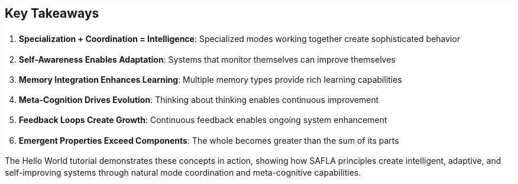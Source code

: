 ## Key Takeaways

1. **Specialization + Coordination = Intelligence**: Specialized modes working together create sophisticated behavior

2. **Self-Awareness Enables Adaptation**: Systems that monitor themselves can improve themselves

3. **Memory Integration Enhances Learning**: Multiple memory types provide rich learning capabilities

4. **Meta-Cognition Drives Evolution**: Thinking about thinking enables continuous improvement

5. **Feedback Loops Create Growth**: Continuous feedback enables ongoing system enhancement

6. **Emergent Properties Exceed Components**: The whole becomes greater than the sum of its parts

The Hello World tutorial demonstrates these concepts in action, showing how SAFLA principles create intelligent, adaptive, and self-improving systems through natural mode coordination and meta-cognitive capabilities.